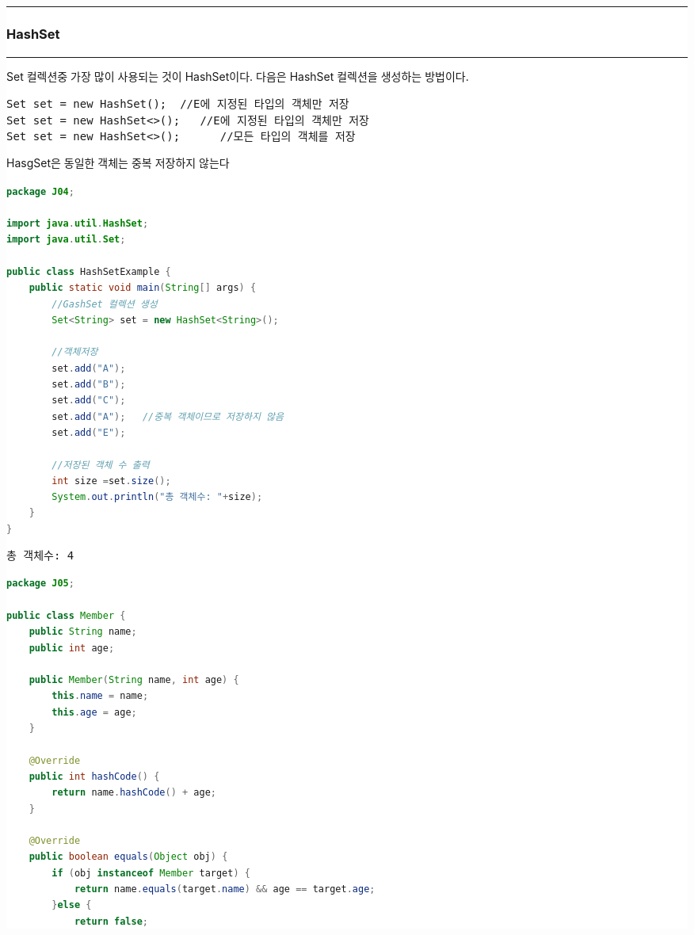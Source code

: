 
---
### HashSet  

---
Set 컬렉션중 가장 많이 사용되는 것이 HashSet이다. 다음은 HashSet 컬렉션을 생성하는 방법이다.
<pre>
Set<E> set = new HashSet<E>();  //E에 지정된 타입의 객체만 저장
Set<E> set = new HashSet<>();   //E에 지정된 타입의 객체만 저장
Set set = new HashSet<>();      //모든 타입의 객체를 저장
</pre>
HasgSet은 동일한 객체는 중복 저장하지 않는다
```java
package J04;

import java.util.HashSet;
import java.util.Set;

public class HashSetExample {
    public static void main(String[] args) {
        //GashSet 컬렉션 생성
        Set<String> set = new HashSet<String>();

        //객체저장
        set.add("A");
        set.add("B");
        set.add("C");
        set.add("A");   //중복 객체이므로 저장하지 않음
        set.add("E");

        //저장된 객체 수 출력
        int size =set.size();
        System.out.println("총 객체수: "+size);
    }
}

```
<pre>
총 객체수: 4
</pre>


```java
package J05;

public class Member {
    public String name;
    public int age;

    public Member(String name, int age) {
        this.name = name;
        this.age = age;
    }

    @Override
    public int hashCode() {
        return name.hashCode() + age;
    }

    @Override
    public boolean equals(Object obj) {
        if (obj instanceof Member target) {
            return name.equals(target.name) && age == target.age;
        }else {
            return false;
```